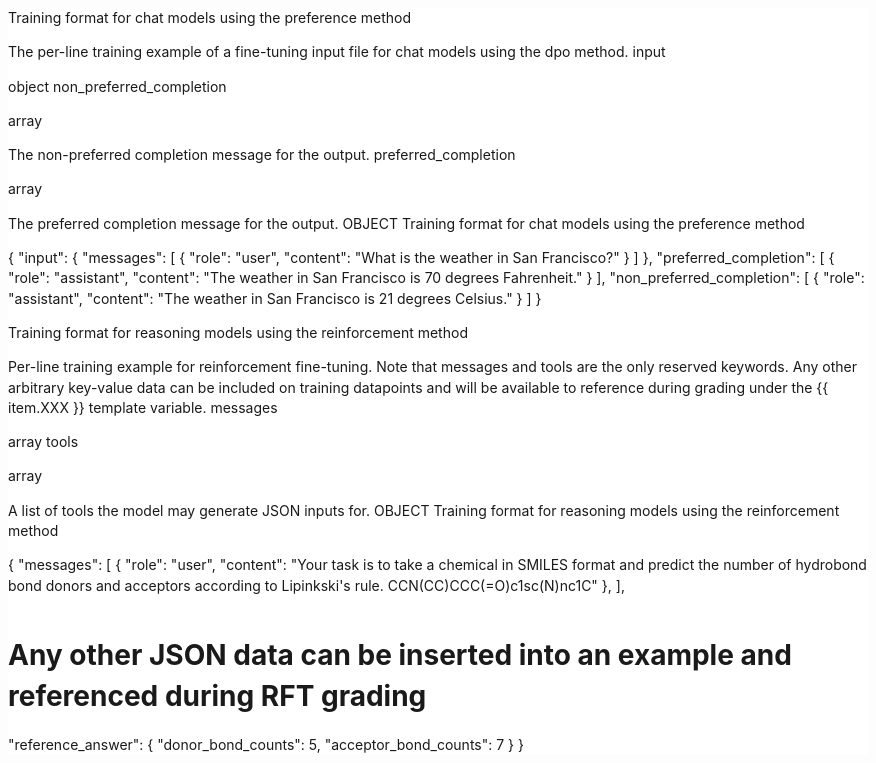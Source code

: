 Training format for chat models using the preference method

The per-line training example of a fine-tuning input file for chat models using the dpo method.
input

object
non_preferred_completion

array

The non-preferred completion message for the output.
preferred_completion

array

The preferred completion message for the output.
OBJECT Training format for chat models using the preference method

{
  "input": {
    "messages": [
      { "role": "user", "content": "What is the weather in San Francisco?" }
    ]
  },
  "preferred_completion": [
    {
      "role": "assistant",
      "content": "The weather in San Francisco is 70 degrees Fahrenheit."
    }
  ],
  "non_preferred_completion": [
    {
      "role": "assistant",
      "content": "The weather in San Francisco is 21 degrees Celsius."
    }
  ]
}

Training format for reasoning models using the reinforcement method

Per-line training example for reinforcement fine-tuning. Note that messages and tools are the only reserved keywords. Any other arbitrary key-value data can be included on training datapoints and will be available to reference during grading under the {{ item.XXX }} template variable.
messages

array
tools

array

A list of tools the model may generate JSON inputs for.
OBJECT Training format for reasoning models using the reinforcement method

{
  "messages": [
    {
      "role": "user",
      "content": "Your task is to take a chemical in SMILES format and predict the number of hydrobond bond donors and acceptors according to Lipinkski's rule. CCN(CC)CCC(=O)c1sc(N)nc1C"
    },
  ],
  # Any other JSON data can be inserted into an example and referenced during RFT grading
  "reference_answer": {
    "donor_bond_counts": 5,
    "acceptor_bond_counts": 7
  }
}